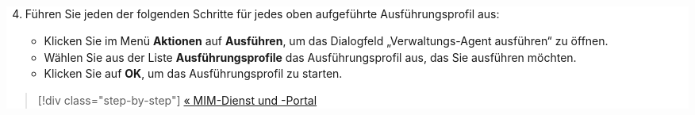 4. Führen Sie jeden der folgenden Schritte für jedes oben aufgeführte Ausführungsprofil aus:

    - Klicken Sie im Menü **Aktionen** auf **Ausführen**, um das Dialogfeld „Verwaltungs-Agent ausführen“ zu öffnen.
    - Wählen Sie aus der Liste **Ausführungsprofile** das Ausführungsprofil aus, das Sie ausführen möchten.
    - Klicken Sie auf **OK**, um das Ausführungsprofil zu starten.

> [!div class="step-by-step"]
> [« MIM-Dienst und -Portal](install-mim-service-portal.md)
